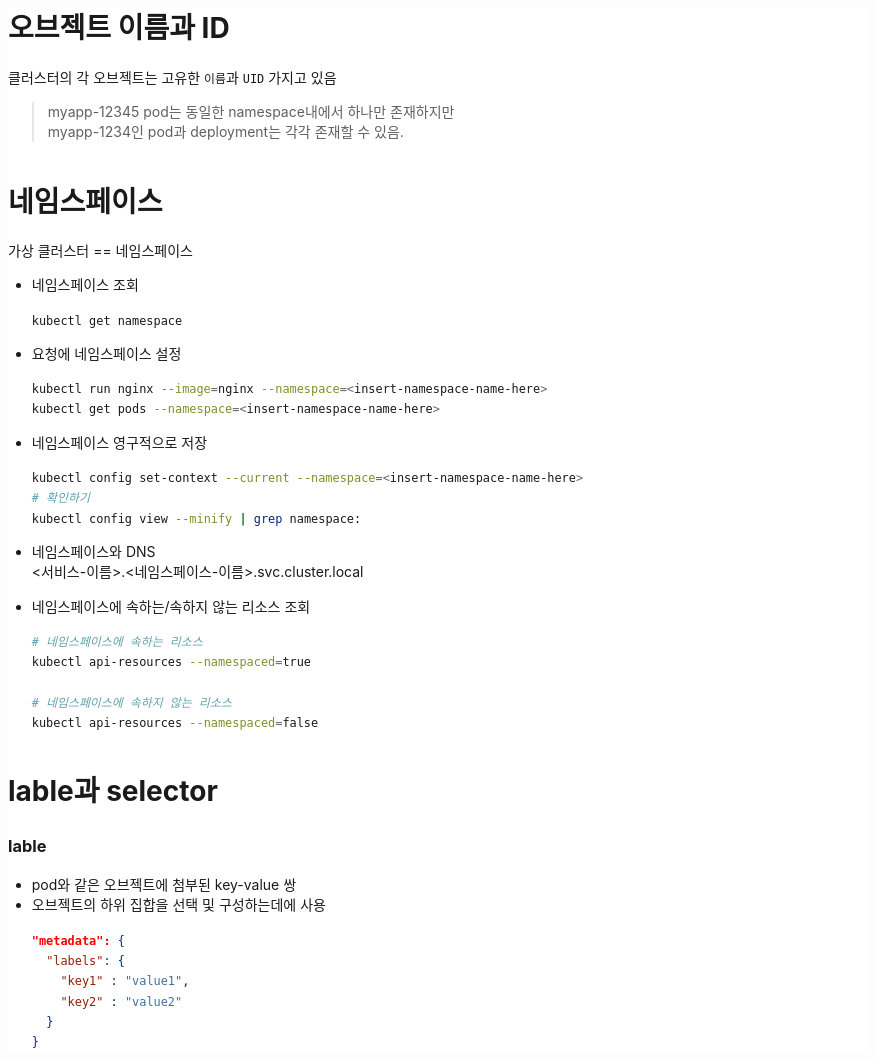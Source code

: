 # 오브젝트 이름과 ID
클러스터의 각 오브젝트는 고유한 `이름`과 `UID` 가지고 있음
> myapp-12345 pod는 동일한 namespace내에서 하나만 존재하지만  
> myapp-1234인 pod과 deployment는 각각 존재할 수 있음.


# 네임스페이스
가상 클러스터 == 네임스페이스

- 네임스페이스 조회
  ```bash
  kubectl get namespace
  ```

- 요청에 네임스페이스 설정
  ```bash
  kubectl run nginx --image=nginx --namespace=<insert-namespace-name-here>
  kubectl get pods --namespace=<insert-namespace-name-here>
  ```

- 네임스페이스 영구적으로 저장
  ```bash
  kubectl config set-context --current --namespace=<insert-namespace-name-here>
  # 확인하기
  kubectl config view --minify | grep namespace:
  ```

- 네임스페이스와 DNS  
  <서비스-이름>.<네임스페이스-이름>.svc.cluster.local

- 네임스페이스에 속하는/속하지 않는 리소스 조회
  ```bash
  # 네임스페이스에 속하는 리소스
  kubectl api-resources --namespaced=true

  # 네임스페이스에 속하지 않는 리소스
  kubectl api-resources --namespaced=false
  ```

# lable과 selector
### lable
- pod와 같은 오브젝트에 첨부된 key-value 쌍
- 오브젝트의 하위 집합을 선택 및 구성하는데에 사용
  ```json
  "metadata": {
    "labels": {
      "key1" : "value1",
      "key2" : "value2"
    }
  }
  ```
